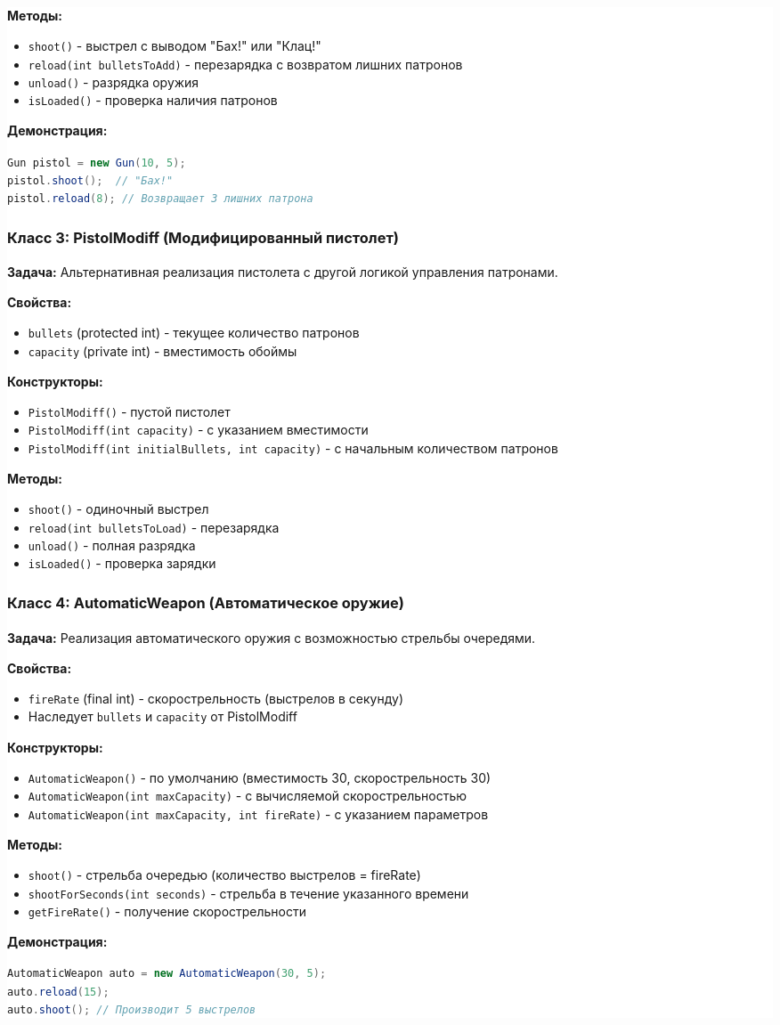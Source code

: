 **Методы:**
- `shoot()` - выстрел с выводом "Бах!" или "Клац!"
- `reload(int bulletsToAdd)` - перезарядка с возвратом лишних патронов
- `unload()` - разрядка оружия
- `isLoaded()` - проверка наличия патронов

**Демонстрация:**
```java
Gun pistol = new Gun(10, 5);
pistol.shoot();  // "Бах!"
pistol.reload(8); // Возвращает 3 лишних патрона
```

### Класс 3: PistolModiff (Модифицированный пистолет)
**Задача:** Альтернативная реализация пистолета с другой логикой управления патронами.

**Свойства:**
- `bullets` (protected int) - текущее количество патронов
- `capacity` (private int) - вместимость обоймы

**Конструкторы:**
- `PistolModiff()` - пустой пистолет
- `PistolModiff(int capacity)` - с указанием вместимости
- `PistolModiff(int initialBullets, int capacity)` - с начальным количеством патронов

**Методы:**
- `shoot()` - одиночный выстрел
- `reload(int bulletsToLoad)` - перезарядка
- `unload()` - полная разрядка
- `isLoaded()` - проверка зарядки

### Класс 4: AutomaticWeapon (Автоматическое оружие)
**Задача:** Реализация автоматического оружия с возможностью стрельбы очередями.

**Свойства:**
- `fireRate` (final int) - скорострельность (выстрелов в секунду)
- Наследует `bullets` и `capacity` от PistolModiff

**Конструкторы:**
- `AutomaticWeapon()` - по умолчанию (вместимость 30, скорострельность 30)
- `AutomaticWeapon(int maxCapacity)` - с вычисляемой скорострельностью
- `AutomaticWeapon(int maxCapacity, int fireRate)` - с указанием параметров

**Методы:**
- `shoot()` - стрельба очередью (количество выстрелов = fireRate)
- `shootForSeconds(int seconds)` - стрельба в течение указанного времени
- `getFireRate()` - получение скорострельности

**Демонстрация:**
```java
AutomaticWeapon auto = new AutomaticWeapon(30, 5);
auto.reload(15);
auto.shoot(); // Производит 5 выстрелов
```
